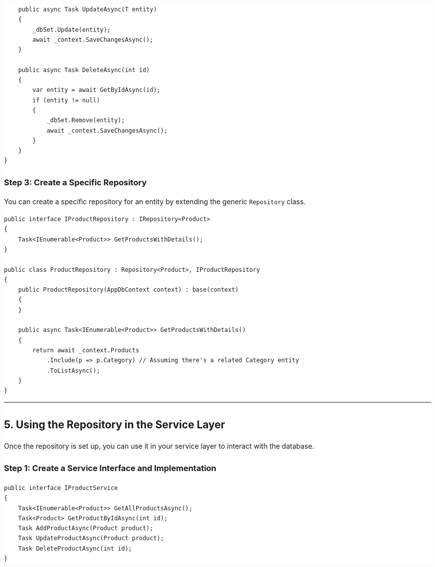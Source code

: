         public async Task UpdateAsync(T entity)
        {
            _dbSet.Update(entity);
            await _context.SaveChangesAsync();
        }
    
        public async Task DeleteAsync(int id)
        {
            var entity = await GetByIdAsync(id);
            if (entity != null)
            {
                _dbSet.Remove(entity);
                await _context.SaveChangesAsync();
            }
        }
    }

### Step 3: Create a Specific Repository

You can create a specific repository for an entity by extending the generic `Repository` class.

    public interface IProductRepository : IRepository<Product>
    {
        Task<IEnumerable<Product>> GetProductsWithDetails();
    }
    
    public class ProductRepository : Repository<Product>, IProductRepository
    {
        public ProductRepository(AppDbContext context) : base(context)
        {
        }
    
        public async Task<IEnumerable<Product>> GetProductsWithDetails()
        {
            return await _context.Products
                .Include(p => p.Category) // Assuming there's a related Category entity
                .ToListAsync();
        }
    }

----------

## 5. Using the Repository in the Service Layer

Once the repository is set up, you can use it in your service layer to interact with the database.

### Step 1: Create a Service Interface and Implementation

    public interface IProductService
    {
        Task<IEnumerable<Product>> GetAllProductsAsync();
        Task<Product> GetProductByIdAsync(int id);
        Task AddProductAsync(Product product);
        Task UpdateProductAsync(Product product);
        Task DeleteProductAsync(int id);
    }
    